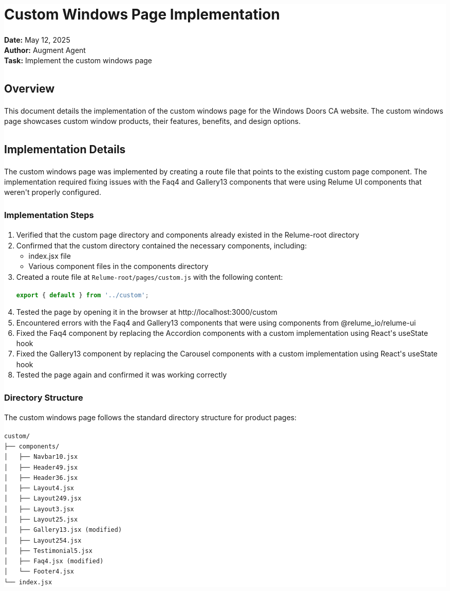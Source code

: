 # Custom Windows Page Implementation

**Date:** May 12, 2025  
**Author:** Augment Agent  
**Task:** Implement the custom windows page

## Overview

This document details the implementation of the custom windows page for the Windows Doors CA website. The custom windows page showcases custom window products, their features, benefits, and design options.

## Implementation Details

The custom windows page was implemented by creating a route file that points to the existing custom page component. The implementation required fixing issues with the Faq4 and Gallery13 components that were using Relume UI components that weren't properly configured.

### Implementation Steps

1. Verified that the custom page directory and components already existed in the Relume-root directory
2. Confirmed that the custom directory contained the necessary components, including:
   - index.jsx file
   - Various component files in the components directory
3. Created a route file at `Relume-root/pages/custom.js` with the following content:
   ```javascript
   export { default } from '../custom';
   ```
4. Tested the page by opening it in the browser at http://localhost:3000/custom
5. Encountered errors with the Faq4 and Gallery13 components that were using components from @relume_io/relume-ui
6. Fixed the Faq4 component by replacing the Accordion components with a custom implementation using React's useState hook
7. Fixed the Gallery13 component by replacing the Carousel components with a custom implementation using React's useState hook
8. Tested the page again and confirmed it was working correctly

### Directory Structure

The custom windows page follows the standard directory structure for product pages:

```
custom/
├── components/
│   ├── Navbar10.jsx
│   ├── Header49.jsx
│   ├── Header36.jsx
│   ├── Layout4.jsx
│   ├── Layout249.jsx
│   ├── Layout3.jsx
│   ├── Layout25.jsx
│   ├── Gallery13.jsx (modified)
│   ├── Layout254.jsx
│   ├── Testimonial5.jsx
│   ├── Faq4.jsx (modified)
│   └── Footer4.jsx
└── index.jsx
```
